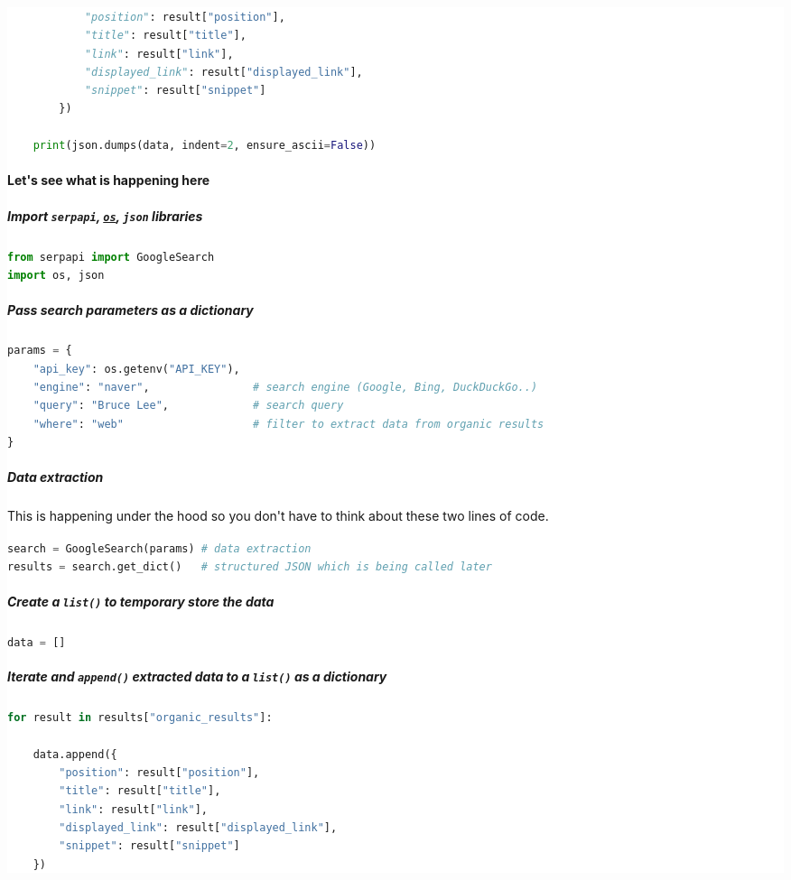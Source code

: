 ```python
            "position": result["position"],
            "title": result["title"],
            "link": result["link"],
            "displayed_link": result["displayed_link"],
            "snippet": result["snippet"]
        })

    print(json.dumps(data, indent=2, ensure_ascii=False))
```

#### Let's see what is happening here

##### Import `serpapi`, [`os`](https://docs.python.org/3/library/os.html), `json` libraries

```python
from serpapi import GoogleSearch
import os, json
```

##### Pass search parameters as a dictionary

```python
params = {
    "api_key": os.getenv("API_KEY"),
    "engine": "naver",                # search engine (Google, Bing, DuckDuckGo..)
    "query": "Bruce Lee",             # search query
    "where": "web"                    # filter to extract data from organic results
}
```

##### Data extraction
This is happening under the hood so you don't have to think about these two lines of code.

```python
search = GoogleSearch(params) # data extraction
results = search.get_dict()   # structured JSON which is being called later
```

##### Create a `list()` to temporary store the data

```python
data = []
```

##### Iterate and `append()` extracted data to a `list()` as a dictionary

```python
for result in results["organic_results"]:

    data.append({
        "position": result["position"],
        "title": result["title"],
        "link": result["link"],
        "displayed_link": result["displayed_link"],
        "snippet": result["snippet"]
    })
```
